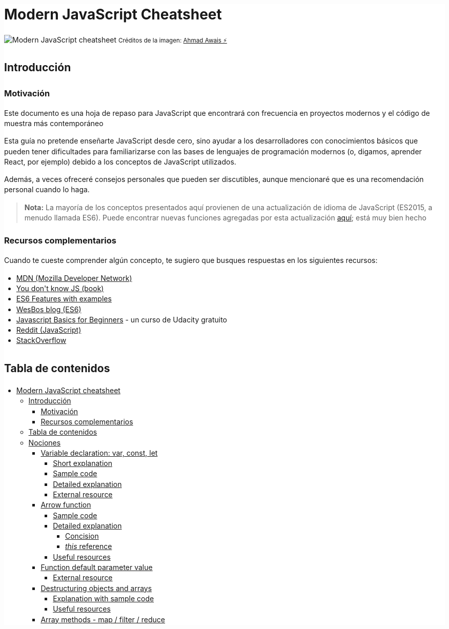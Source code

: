 # Modern JavaScript Cheatsheet

![Modern JavaScript cheatsheet](https://i.imgur.com/aexPxMb.png)
<small>Créditos de la imagen: [Ahmad Awais ⚡️](https://github.com/ahmadawais)</small>

## Introducción

### Motivación

Este documento es una hoja de repaso para JavaScript que encontrará con frecuencia en proyectos modernos y el código de muestra más contemporáneo

Esta guía no pretende enseñarte JavaScript desde cero, sino ayudar a los desarrolladores con conocimientos básicos que pueden tener dificultades para familiarizarse con las bases de lenguajes de programación modernos (o, digamos, aprender React, por ejemplo) debido a los conceptos de JavaScript utilizados.

Además, a veces ofreceré consejos personales que pueden ser discutibles, aunque mencionaré que es una recomendación personal cuando lo haga.

> **Nota:** La mayoría de los conceptos presentados aquí provienen de una actualización de idioma de JavaScript (ES2015, a menudo llamada ES6). Puede encontrar nuevas funciones agregadas por esta actualización [aquí](http://es6-features.org); está muy bien hecho

### Recursos complementarios

Cuando te cueste comprender algún concepto, te sugiero que busques respuestas en los siguientes recursos:

- [MDN (Mozilla Developer Network)](https://developer.mozilla.org/en-US/search?q=)
- [You don't know JS (book)](https://github.com/getify/You-Dont-Know-JS)
- [ES6 Features with examples](http://es6-features.org)
- [WesBos blog (ES6)](http://wesbos.com/category/es6/)
- [Javascript Basics for Beginners](https://www.udacity.com/course/javascript-basics--ud804) - un curso de Udacity gratuito
- [Reddit (JavaScript)](https://www.reddit.com/r/javascript/)
- [StackOverflow](https://stackoverflow.com/questions/tagged/javascript)

## Tabla de contenidos

- [Modern JavaScript cheatsheet](#modern-javascript-cheatsheet)
  * [Introducción](#introducción)
    + [Motivación](#motivación)
    + [Recursos complementarios](#recursos-complementarios)
  * [Tabla de contenidos](#tabla-de-contenidos)
  * [Nociones](#nociones)
    + [Variable declaration: var, const, let](#variable-declaration-var-const-let)
      - [Short explanation](#short-explanation)
      - [Sample code](#sample-code)
      - [Detailed explanation](#detailed-explanation)
      - [External resource](#external-resource)
    + [Arrow function](#-arrow-function)
      - [Sample code](#sample-code-1)
      - [Detailed explanation](#detailed-explanation-1)
        * [Concision](#concision)
        * [*this* reference](#this-reference)
      - [Useful resources](#useful-resources)
    + [Function default parameter value](#function-default-parameter-value)
      - [External resource](#external-resource-1)
    + [Destructuring objects and arrays](#destructuring-objects-and-arrays)
      - [Explanation with sample code](#explanation-with-sample-code)
      - [Useful resources](#useful-resources-1)
    + [Array methods - map / filter / reduce](#array-methods---map--filter--reduce)